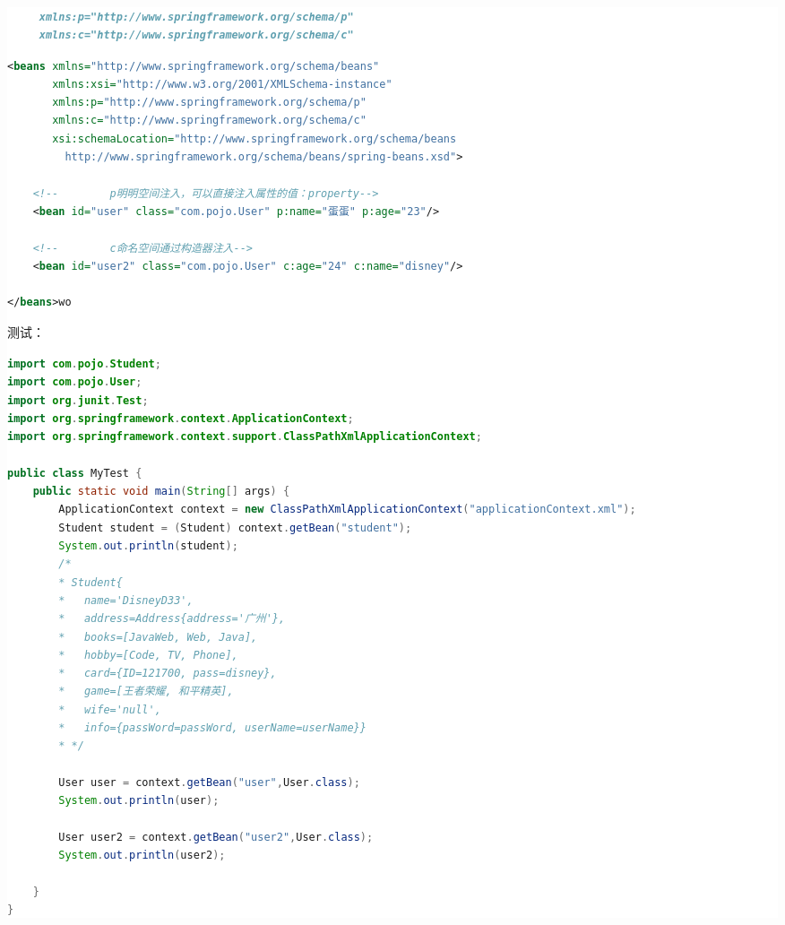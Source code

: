 ```markdown
 	 xmlns:p="http://www.springframework.org/schema/p"
 	 xmlns:c="http://www.springframework.org/schema/c"
```

```xml
<beans xmlns="http://www.springframework.org/schema/beans"
       xmlns:xsi="http://www.w3.org/2001/XMLSchema-instance"
       xmlns:p="http://www.springframework.org/schema/p"
       xmlns:c="http://www.springframework.org/schema/c"
       xsi:schemaLocation="http://www.springframework.org/schema/beans
         http://www.springframework.org/schema/beans/spring-beans.xsd">

    <!--        p明明空间注入，可以直接注入属性的值：property-->
    <bean id="user" class="com.pojo.User" p:name="蛋蛋" p:age="23"/>

    <!--        c命名空间通过构造器注入-->
    <bean id="user2" class="com.pojo.User" c:age="24" c:name="disney"/>

</beans>wo
```

测试：

```java
import com.pojo.Student;
import com.pojo.User;
import org.junit.Test;
import org.springframework.context.ApplicationContext;
import org.springframework.context.support.ClassPathXmlApplicationContext;

public class MyTest {
    public static void main(String[] args) {
        ApplicationContext context = new ClassPathXmlApplicationContext("applicationContext.xml");
        Student student = (Student) context.getBean("student");
        System.out.println(student);
        /*
        * Student{
        *   name='DisneyD33',
        *   address=Address{address='广州'},
        *   books=[JavaWeb, Web, Java],
        *   hobby=[Code, TV, Phone],
        *   card={ID=121700, pass=disney},
        *   game=[王者荣耀, 和平精英],
        *   wife='null',
        *   info={passWord=passWord, userName=userName}}
        * */

        User user = context.getBean("user",User.class);
        System.out.println(user);

        User user2 = context.getBean("user2",User.class);
        System.out.println(user2);

    }
}
```
